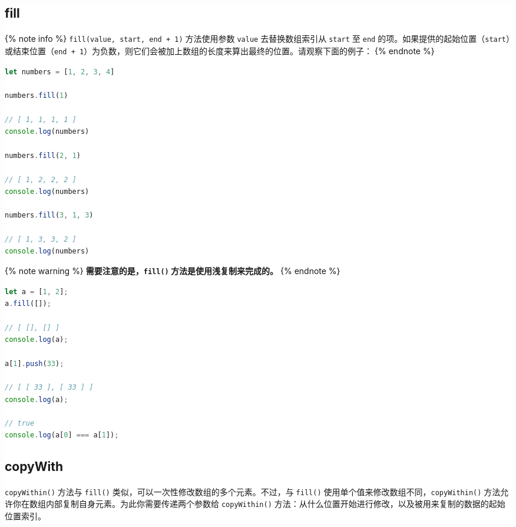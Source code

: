 ```js
```

## fill

{% note info %}
`fill(value, start, end + 1)` 方法使用参数 `value` 去替换数组索引从 `start` 至 `end` 的项。如果提供的起始位置（`start`）或结束位置（`end + 1`）为负数，则它们会被加上数组的长度来算出最终的位置。请观察下面的例子：
{% endnote %}

```js
let numbers = [1, 2, 3, 4]

numbers.fill(1)

// [ 1, 1, 1, 1 ]
console.log(numbers)

numbers.fill(2, 1)

// [ 1, 2, 2, 2 ]
console.log(numbers)

numbers.fill(3, 1, 3)

// [ 1, 3, 3, 2 ]
console.log(numbers)
```

{% note warning %}
**需要注意的是，`fill()` 方法是使用浅复制来完成的。**
{% endnote %}

```js
let a = [1, 2];
a.fill([]);

// [ [], [] ]
console.log(a);

a[1].push(33);

// [ [ 33 ], [ 33 ] ]
console.log(a);

// true
console.log(a[0] === a[1]);
```

## copyWith

`copyWithin()` 方法与 `fill()` 类似，可以一次性修改数组的多个元素。不过，与 `fill()` 使用单个值来修改数组不同，`copyWithin()` 方法允许你在数组内部复制自身元素。为此你需要传递两个参数给 `copyWithin()` 方法：从什么位置开始进行修改，以及被用来复制的数据的起始位置索引。

